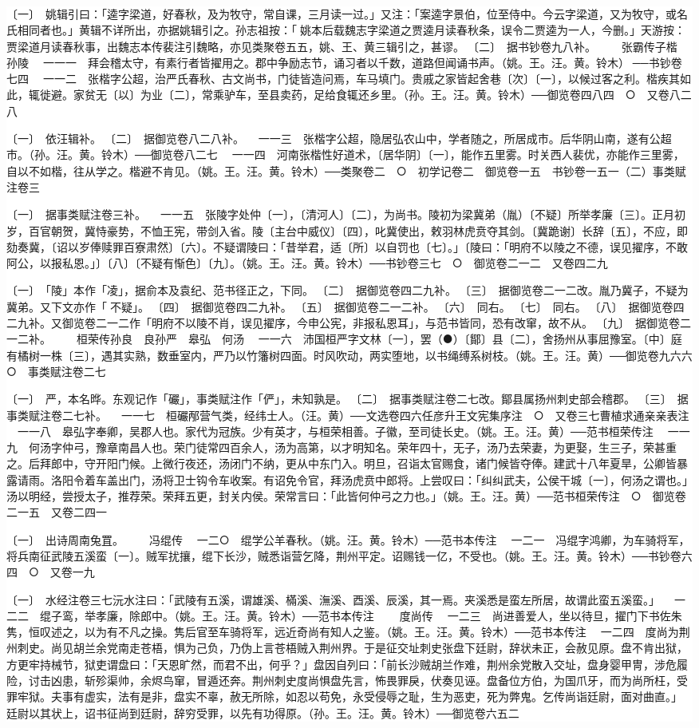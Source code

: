 〔一〕　姚辑引曰：「逵字梁道，好春秋，及为牧守，常自课，三月读一过。」又注：「案逵字景伯，位至侍中。今云字梁道，又为牧守，或名氏相同者也。」黄辑不详所出，亦据姚辑引之。孙志祖按：「
姚本后载魏志字梁道之贾逵月读春秋条，误令二贾逵为一人，今删。」天游按：贾梁道月读春秋事，出魏志本传裴注引魏略，亦见类聚卷五五，姚、王、黄三辑引之，甚谬。 
〔二〕　据书钞卷九八补。 
　　张霸传子楷　孙陵
　一一一　拜会稽太守，有素行者皆擢用之。郡中争励志节，诵习者以千数，道路但闻诵书声。（姚。王。汪。黄。铃木） ──书钞卷七四 
　一一二　张楷字公超，治严氏春秋、古文尚书，门徒皆造问焉，车马填门。贵戚之家皆起舍巷〔次〕〔一〕，以候过客之利。楷疾其如此，辄徙避。家贫无〔以〕为业〔二〕，常乘驴车，至县卖药，足给食辄还乡里。（孙。王。汪。黄。铃木）──御览卷四八四　○　又卷八二八 

〔一〕　依汪辑补。 
〔二〕　据御览卷八二八补。 
　一一三　张楷字公超，隐居弘农山中，学者随之，所居成市。后华阴山南，遂有公超市。（孙。汪。黄。铃木）──御览卷八二七 
　一一四　河南张楷性好道术，〔居华阴〕〔一〕，能作五里雾。时关西人裴优，亦能作三里雾，自以不如楷，往从学之。楷避不肯见。（姚。王。汪。黄。铃木）──类聚卷二　○　初学记卷二　御览卷一五　书钞卷一五一（二）事类赋注卷三 

〔一〕　据事类赋注卷三补。 
　一一五　张陵字处仲〔一〕，〔清河人〕〔二〕，为尚书。陵初为梁冀弟（胤）〔不疑〕所举孝廉〔三〕。正月初岁，百官朝贺，冀恃豪势，不恤王宪，带剑入省。陵〔主台中威仪〕〔四〕，叱冀使出，敕羽林虎贲夺其剑。〔冀跪谢〕长辞〔五〕，不应，即劾奏冀，〔诏以岁俸赎罪百寮肃然〕〔六〕。不疑谓陵曰：「昔举君，适〔所〕以自罚也〔七〕。」〔陵曰：「明府不以陵之不德，误见擢序，不敢阿公，以报私恩。」〕〔八〕〔不疑有惭色〕〔九〕。（姚。王。汪。黄。铃木）──书钞卷三七　○　御览卷二一二　又卷四二九 

〔一〕　「陵」本作「凌」，据俞本及袁纪、范书径正之，下同。 
〔二〕　据御览卷四二九补。 
〔三〕　据御览卷二一二改。胤乃冀子，不疑为冀弟。又下文亦作「
不疑」。 
〔四〕　据御览卷四二九补。 
〔五〕　据御览卷二一二补。 
〔六〕　同右。 
〔七〕　同右。 
〔八〕　据御览卷四二九补。又御览卷二一二作「明府不以陵不肖，误见擢序，今申公宪，非报私恩耳」，与范书皆同，恐有改窜，故不从。 
〔九〕　据御览卷二一二补。 
　　桓荣传孙良　良孙严　皋弘　何汤
　一一六　沛国桓严字文林〔一〕，罢（●）〔鄮〕县〔二〕，舍扬州从事屈豫室。〔中〕庭有橘树一株〔三〕，遇其实熟，数垂室内，严乃以竹籓树四面。时风吹动，两实堕地，以书绳缚系树枝。（姚。王。汪。黄）──御览卷九六六　○　事类赋注卷二七 

〔一〕　严，本名晔。东观记作「礹」，事类赋注作「俨」，未知孰是。 
〔二〕　据事类赋注卷二七改。鄮县属扬州刺史部会稽郡。 
〔三〕　据事类赋注卷二七补。 
　一一七　桓礹邴营气类，经纬士人。（汪。黄）──文选卷四六任彦升王文宪集序注　○　又卷三七曹植求通亲亲表注 
　一一八　皋弘字奉卿，吴郡人也。家代为冠族。少有英才，与桓荣相善。子徽，至司徒长史。（姚。王。汪。黄）──范书桓荣传注 
　一一九　何汤字仲弓，豫章南昌人也。荣门徒常四百余人，汤为高第，以才明知名。荣年四十，无子，汤乃去荣妻，为更娶，生三子，荣甚重之。后拜郎中，守开阳门候。上微行夜还，汤闭门不纳，更从中东门入。明旦，召诣太官赐食，诸门候皆夺俸。建武十八年夏旱，公卿皆暴露请雨。洛阳令着车盖出门，汤将卫士钩令车收案。有诏免令官，拜汤虎贲中郎将。上尝叹曰：「纠纠武夫，公侯干城〔一〕，何汤之谓也。」汤以明经，尝授太子，推荐荣。荣拜五更，封关内侯。荣常言曰：「此皆何仲弓之力也。」（姚。王。汪。黄）──范书桓荣传注　○　御览卷二一五　又卷二四一 

〔一〕　出诗周南兔罝。 
　　冯绲传
　一二○　绲学公羊春秋。（姚。汪。黄。铃木）──范书本传注 
　一二一　冯绲字鸿卿，为车骑将军，将兵南征武陵五溪蛮〔一〕。贼军扰攘，绲下长沙，贼悉诣营乞降，荆州平定。诏赐钱一亿，不受也。（姚。王。汪。黄。铃木）──书钞卷六四　○　又卷一九 

〔一〕　水经注卷三七沅水注曰：「武陵有五溪，谓雄溪、樠溪、潕溪、酉溪、辰溪，其一焉。夹溪悉是蛮左所居，故谓此蛮五溪蛮。」 
　一二二　绲子鸾，举孝廉，除郎中。（姚。王。汪。黄。铃木）──范书本传注 
　　度尚传
　一二三　尚进善爱人，坐以待旦，擢门下书佐朱隽，恒叹述之，以为有不凡之操。隽后官至车骑将军，远近奇尚有知人之鉴。（姚。王。汪。黄。铃木）──范书本传注 
　一二四　度尚为荆州刺史。尚见胡兰余党南走苍梧，惧为己负，乃伪上言苍梧贼入荆州界。于是征交址刺史张盘下廷尉，辞状未正，会赦见原。盘不肯出狱，方更牢持械节，狱吏谓盘曰：「天恩旷然，而君不出，何乎？」盘因自列曰：「前长沙贼胡兰作难，荆州余党散入交址，盘身婴甲冑，涉危履险，讨击凶患，斩殄渠帅，余烬鸟窜，冒遁还奔。荆州刺史度尚惧盘先言，怖畏罪戾，伏奏见诬。盘备位方伯，为国爪牙，而为尚所枉，受罪牢狱。夫事有虚实，法有是非，盘实不辜，赦无所除，如忍以苟免，永受侵辱之耻，生为恶吏，死为弊鬼。乞传尚诣廷尉，面对曲直。」廷尉以其状上，诏书征尚到廷尉，辞穷受罪，以先有功得原。（孙。王。汪。黄。铃木）──御览卷六五二 
